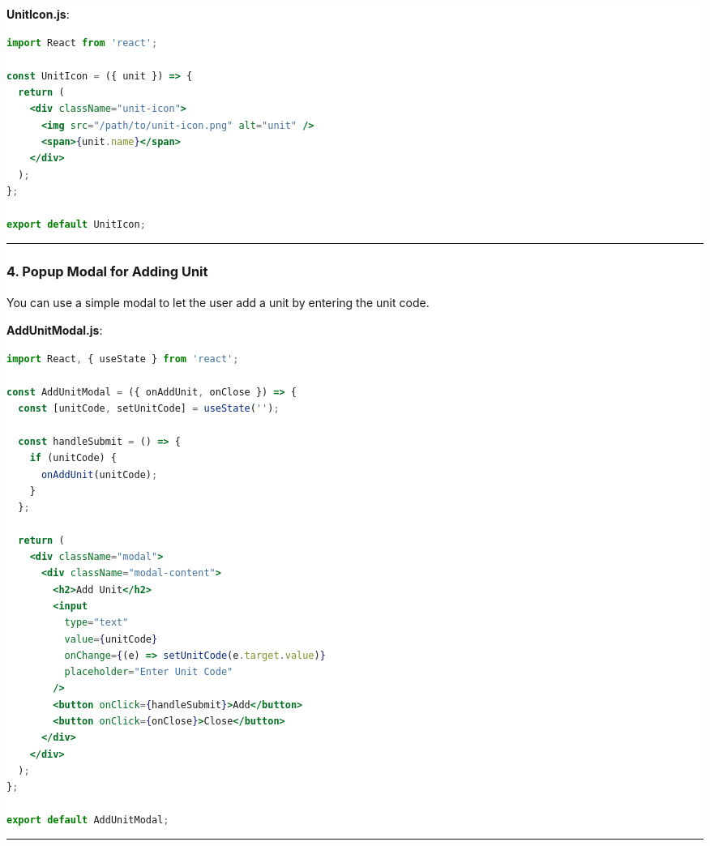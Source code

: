 **UnitIcon.js**:
```jsx
import React from 'react';

const UnitIcon = ({ unit }) => {
  return (
    <div className="unit-icon">
      <img src="/path/to/unit-icon.png" alt="unit" />
      <span>{unit.name}</span>
    </div>
  );
};

export default UnitIcon;
```

---

### 4. **Popup Modal for Adding Unit**
You can use a simple modal to let the user add a unit by entering the unit code.

**AddUnitModal.js**:
```jsx
import React, { useState } from 'react';

const AddUnitModal = ({ onAddUnit, onClose }) => {
  const [unitCode, setUnitCode] = useState('');

  const handleSubmit = () => {
    if (unitCode) {
      onAddUnit(unitCode);
    }
  };

  return (
    <div className="modal">
      <div className="modal-content">
        <h2>Add Unit</h2>
        <input
          type="text"
          value={unitCode}
          onChange={(e) => setUnitCode(e.target.value)}
          placeholder="Enter Unit Code"
        />
        <button onClick={handleSubmit}>Add</button>
        <button onClick={onClose}>Close</button>
      </div>
    </div>
  );
};

export default AddUnitModal;
```

---